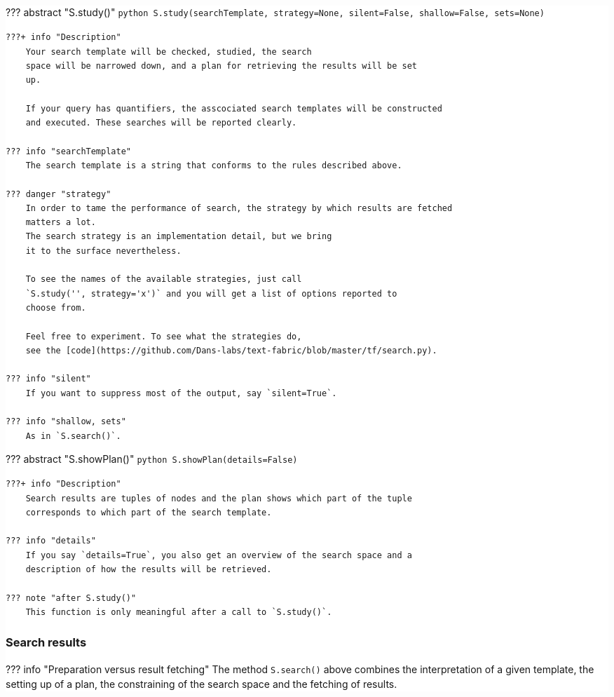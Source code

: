 ??? abstract "S.study()"
    ```python
    S.study(searchTemplate, strategy=None, silent=False, shallow=False, sets=None)
    ```

    ???+ info "Description"
        Your search template will be checked, studied, the search
        space will be narrowed down, and a plan for retrieving the results will be set
        up.

        If your query has quantifiers, the asscociated search templates will be constructed
        and executed. These searches will be reported clearly.

    ??? info "searchTemplate"
        The search template is a string that conforms to the rules described above.

    ??? danger "strategy"
        In order to tame the performance of search, the strategy by which results are fetched
        matters a lot.
        The search strategy is an implementation detail, but we bring
        it to the surface nevertheless.

        To see the names of the available strategies, just call
        `S.study('', strategy='x')` and you will get a list of options reported to
        choose from.

        Feel free to experiment. To see what the strategies do,
        see the [code](https://github.com/Dans-labs/text-fabric/blob/master/tf/search.py).

    ??? info "silent"
        If you want to suppress most of the output, say `silent=True`.

    ??? info "shallow, sets"
        As in `S.search()`.

??? abstract "S.showPlan()"
    ```python
    S.showPlan(details=False)
    ```

    ???+ info "Description"
        Search results are tuples of nodes and the plan shows which part of the tuple
        corresponds to which part of the search template.

    ??? info "details"
        If you say `details=True`, you also get an overview of the search space and a
        description of how the results will be retrieved.

    ??? note "after S.study()"
        This function is only meaningful after a call to `S.study()`.

### Search results

??? info "Preparation versus result fetching"
    The method `S.search()` above combines the interpretation of a given
    template, the setting up of a plan, the constraining of the search space
    and the fetching of results.
